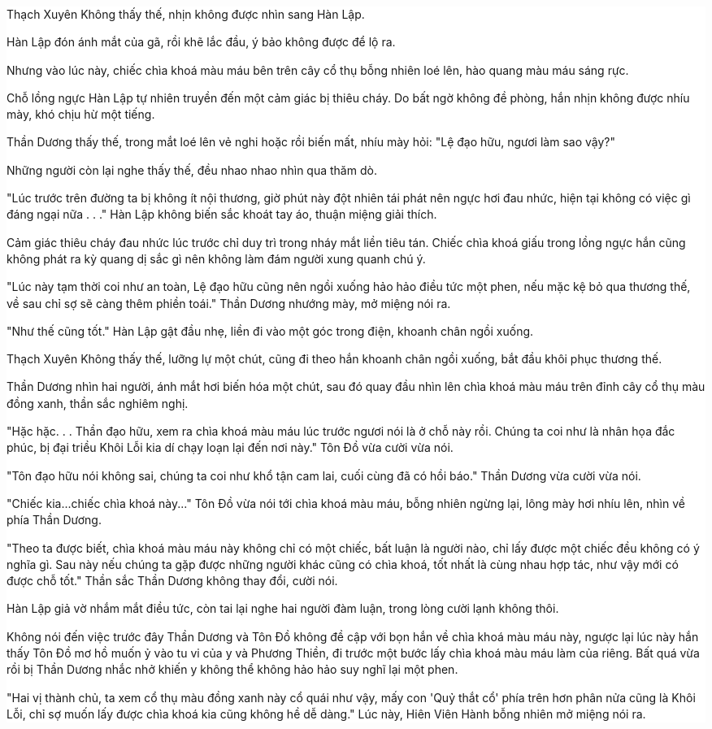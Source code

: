 Thạch Xuyên Không thấy thế, nhịn không được nhìn sang Hàn Lập.

Hàn Lập đón ánh mắt của gã, rồi khẽ lắc đầu, ý bảo không được để lộ ra.

Nhưng vào lúc này, chiếc chìa khoá màu máu bên trên cây cổ thụ bỗng nhiên loé lên, hào quang màu máu sáng rực.

Chỗ lồng ngực Hàn Lập tự nhiên truyền đến một cảm giác bị thiêu cháy. Do bất ngờ không đề phòng, hắn nhịn không được nhíu mày, khó chịu hừ một tiếng.

Thần Dương thấy thế, trong mắt loé lên vẻ nghi hoặc rồi biến mất, nhíu mày hỏi: "Lệ đạo hữu, ngươi làm sao vậy?"

Những người còn lại nghe thấy thế, đều nhao nhao nhìn qua thăm dò.

"Lúc trước trên đường ta bị không ít nội thương, giờ phút này đột nhiên tái phát nên ngực hơi đau nhức, hiện tại không có việc gì đáng ngại nữa . . ." Hàn Lập không biến sắc khoát tay áo, thuận miệng giải thích.

Cảm giác thiêu cháy đau nhức lúc trước chỉ duy trì trong nháy mắt liền tiêu tán. Chiếc chìa khoá giấu trong lồng ngực hắn cũng không phát ra kỳ quang dị sắc gì nên không làm đám người xung quanh chú ý.

"Lúc này tạm thời coi như an toàn, Lệ đạo hữu cũng nên ngồi xuống hảo hảo điều tức một phen, nếu mặc kệ bỏ qua thương thế, về sau chỉ sợ sẽ càng thêm phiền toái." Thần Dương nhướng mày, mở miệng nói ra.

"Như thế cũng tốt." Hàn Lập gật đầu nhẹ, liền đi vào một góc trong điện, khoanh chân ngồi xuống.

Thạch Xuyên Không thấy thế, lưỡng lự một chút, cũng đi theo hắn khoanh chân ngồi xuống, bắt đầu khôi phục thương thế.

Thần Dương nhìn hai người, ánh mắt hơi biến hóa một chút, sau đó quay đầu nhìn lên chìa khoá màu máu trên đỉnh cây cổ thụ màu đồng xanh, thần sắc nghiêm nghị.

"Hặc hặc. . . Thần đạo hữu, xem ra chìa khoá màu máu lúc trước ngươi nói là ở chỗ này rồi. Chúng ta coi như là nhân họa đắc phúc, bị đại triều Khôi Lỗi kia dí chạy loạn lại đến nơi này." Tôn Đồ vừa cười vừa nói.

"Tôn đạo hữu nói không sai, chúng ta coi như khổ tận cam lai, cuối cùng đã có hồi báo." Thần Dương vừa cười vừa nói.

"Chiếc kia...chiếc chìa khoá này..." Tôn Đồ vừa nói tới chìa khoá màu máu, bỗng nhiên ngừng lại, lông mày hơi nhíu lên, nhìn về phía Thần Dương.

"Theo ta được biết, chìa khoá màu máu này không chỉ có một chiếc, bất luận là người nào, chỉ lấy được một chiếc đều không có ý nghĩa gì. Sau này nếu chúng ta gặp được những người khác cũng có chìa khoá, tốt nhất là cùng nhau hợp tác, như vậy mới có được chỗ tốt." Thần sắc Thần Dương không thay đổi, cười nói.

Hàn Lập giả vờ nhắm mắt điều tức, còn tai lại nghe hai người đàm luận, trong lòng cười lạnh không thôi.

Không nói đến việc trước đây Thần Dương và Tôn Đồ không đề cập với bọn hắn về chìa khoá màu máu này, ngược lại lúc này hắn thấy Tôn Đồ mơ hồ muốn ỷ vào tu vi của y và Phương Thiền, đi trước một bước lấy chìa khoá màu máu làm của riêng. Bất quá vừa rồi bị Thần Dương nhắc nhở khiến y không thể không hảo hảo suy nghĩ lại một phen.

"Hai vị thành chủ, ta xem cổ thụ màu đồng xanh này cổ quái như vậy, mấy con 'Quỷ thắt cổ' phía trên hơn phân nửa cũng là Khôi Lỗi, chỉ sợ muốn lấy được chìa khoá kia cũng không hề dễ dàng." Lúc này, Hiên Viên Hành bỗng nhiên mở miệng nói ra.

